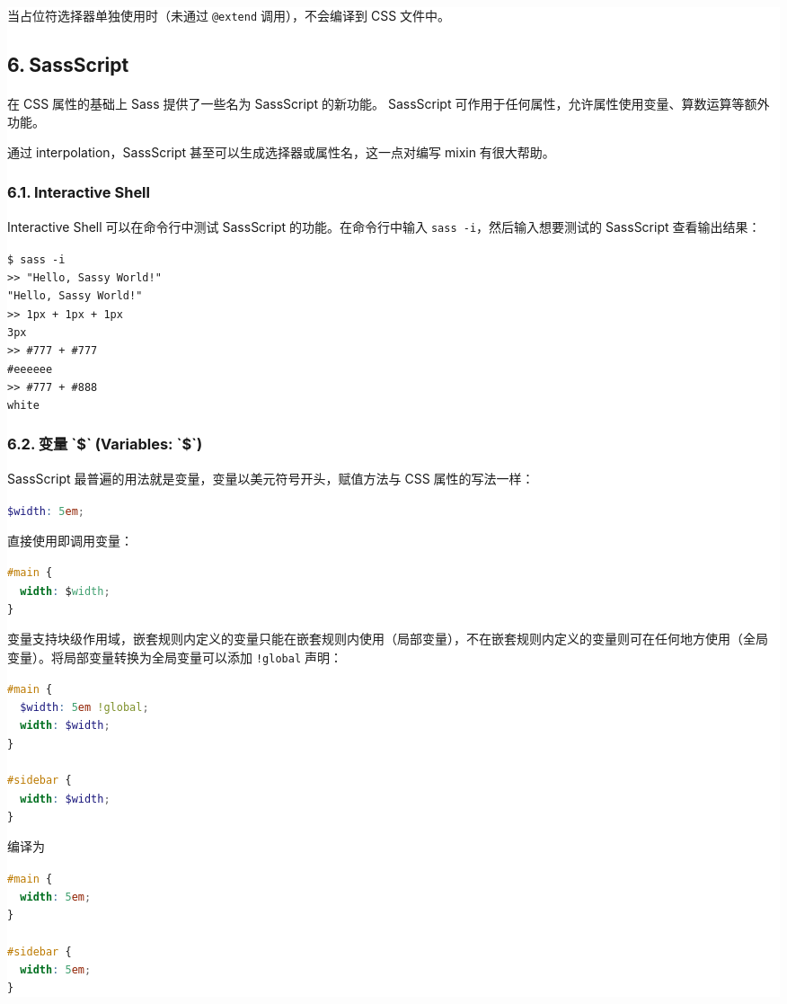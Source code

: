 当占位符选择器单独使用时（未通过 `@extend` 调用），不会编译到 CSS 文件中。

<h2 id="t6">6. SassScript</h2>

在 CSS 属性的基础上 Sass 提供了一些名为 SassScript 的新功能。 SassScript 可作用于任何属性，允许属性使用变量、算数运算等额外功能。

通过 interpolation，SassScript 甚至可以生成选择器或属性名，这一点对编写 mixin 有很大帮助。

<h3 id="t6-1">6.1. Interactive Shell</h3>

Interactive Shell 可以在命令行中测试 SassScript 的功能。在命令行中输入 `sass -i`，然后输入想要测试的 SassScript 查看输出结果：

```
$ sass -i
>> "Hello, Sassy World!"
"Hello, Sassy World!"
>> 1px + 1px + 1px
3px
>> #777 + #777
#eeeeee
>> #777 + #888
white
```

<h3 id="t6-2">6.2. 变量 `$` (Variables: `$`)</h3>

SassScript 最普遍的用法就是变量，变量以美元符号开头，赋值方法与 CSS 属性的写法一样：

```scss
$width: 5em;
```

直接使用即调用变量：

```css
#main {
  width: $width;
}
```

变量支持块级作用域，嵌套规则内定义的变量只能在嵌套规则内使用（局部变量），不在嵌套规则内定义的变量则可在任何地方使用（全局变量）。将局部变量转换为全局变量可以添加 `!global` 声明：

```scss
#main {
  $width: 5em !global;
  width: $width;
}

#sidebar {
  width: $width;
}
```

编译为

```css
#main {
  width: 5em;
}

#sidebar {
  width: 5em;
}
```
